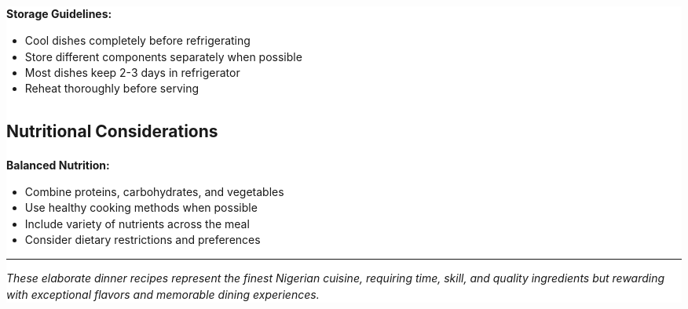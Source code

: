 **Storage Guidelines:**
- Cool dishes completely before refrigerating
- Store different components separately when possible
- Most dishes keep 2-3 days in refrigerator
- Reheat thoroughly before serving

## Nutritional Considerations

**Balanced Nutrition:**
- Combine proteins, carbohydrates, and vegetables
- Use healthy cooking methods when possible
- Include variety of nutrients across the meal
- Consider dietary restrictions and preferences

---

*These elaborate dinner recipes represent the finest Nigerian cuisine, requiring time, skill, and quality ingredients but rewarding with exceptional flavors and memorable dining experiences.*